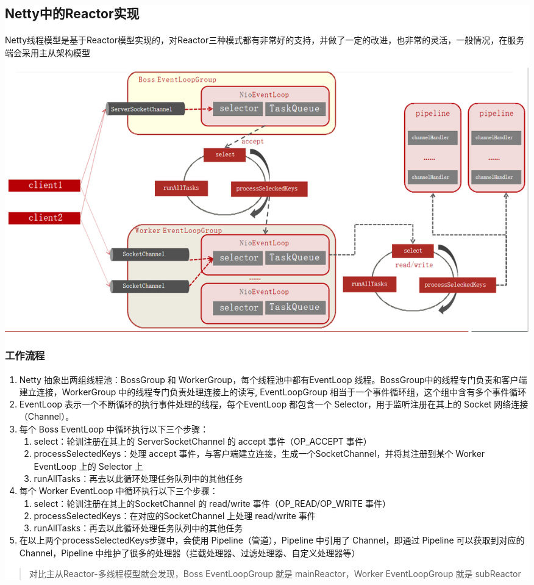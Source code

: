 ## Netty中的Reactor实现

Netty线程模型是基于Reactor模型实现的，对Reactor三种模式都有非常好的支持，并做了一定的改进，也非常的灵活，一般情况，在服务端会采用主从架构模型

![image-20231223143826827](./Netty%20%E6%A0%B8%E5%BF%83%E6%9E%B6%E6%9E%84%E4%B8%8E%E5%8E%9F%E7%90%86.assets/image-20231223143826827.png)

### 工作流程

1. Netty 抽象出两组线程池：BossGroup 和 WorkerGroup，每个线程池中都有EventLoop 线程。BossGroup中的线程专门负责和客户端建立连接，WorkerGroup 中的线程专门负责处理连接上的读写, EventLoopGroup 相当于一个事件循环组，这个组中含有多个事件循环
2. EventLoop 表示一个不断循环的执行事件处理的线程，每个EventLoop 都包含一个 Selector，用于监听注册在其上的 Socket 网络连接（Channel）。
3. 每个 Boss EventLoop 中循环执行以下三个步骤：
   1. select：轮训注册在其上的 ServerSocketChannel 的 accept 事件（OP_ACCEPT 事件）
   2. processSelectedKeys：处理 accept 事件，与客户端建立连接，生成一个SocketChannel，并将其注册到某个 Worker EventLoop 上的 Selector 上
   3. runAllTasks：再去以此循环处理任务队列中的其他任务
4. 每个 Worker EventLoop 中循环执行以下三个步骤：
   1. select：轮训注册在其上的SocketChannel 的 read/write 事件（OP_READ/OP_WRITE 事件） 
   2. processSelectedKeys：在对应的SocketChannel 上处理 read/write 事件 
   3. runAllTasks：再去以此循环处理任务队列中的其他任务
5. 在以上两个processSelectedKeys步骤中，会使用 Pipeline（管道），Pipeline 中引用了 Channel，即通过 Pipeline 可以获取到对应的 Channel，Pipeline 中维护了很多的处理器（拦截处理器、过滤处理器、自定义处理器等）

> 对比主从Reactor-多线程模型就会发现，Boss EventLoopGroup 就是 mainReactor，Worker EventLoopGroup 就是 subReactor
